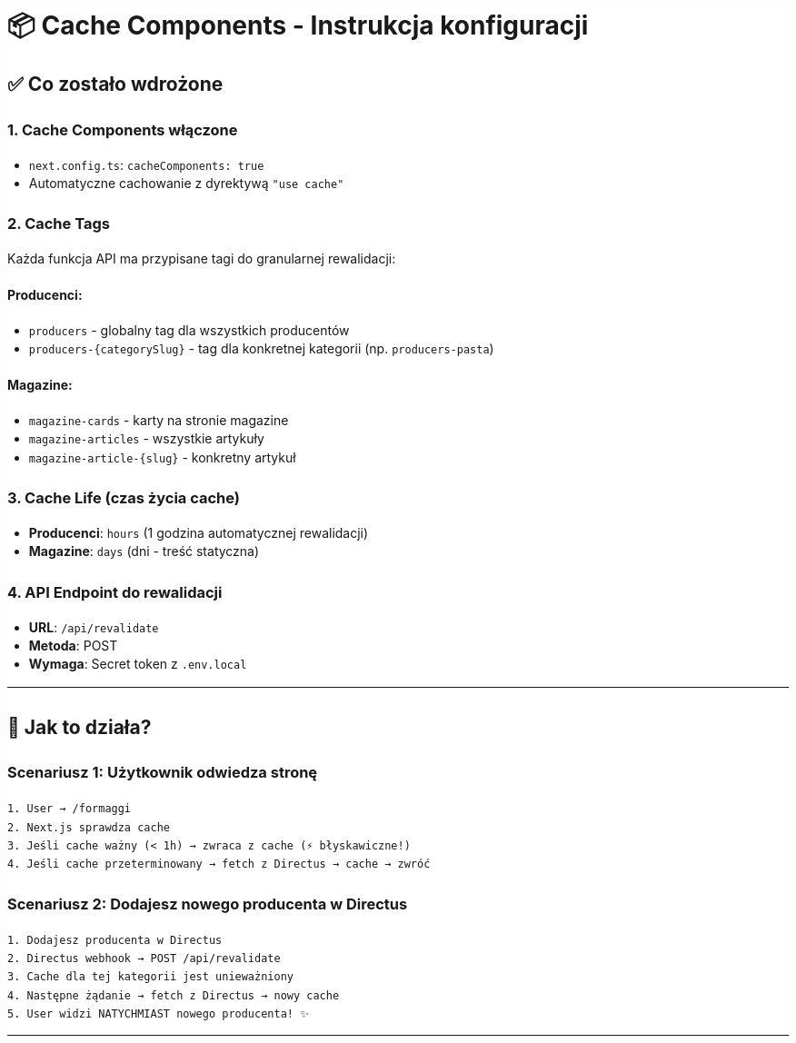 # 📦 Cache Components - Instrukcja konfiguracji

## ✅ Co zostało wdrożone

### 1. **Cache Components włączone**
- `next.config.ts`: `cacheComponents: true`
- Automatyczne cachowanie z dyrektywą `"use cache"`

### 2. **Cache Tags**
Każda funkcja API ma przypisane tagi do granularnej rewalidacji:

#### Producenci:
- `producers` - globalny tag dla wszystkich producentów
- `producers-{categorySlug}` - tag dla konkretnej kategorii (np. `producers-pasta`)

#### Magazine:
- `magazine-cards` - karty na stronie magazine
- `magazine-articles` - wszystkie artykuły
- `magazine-article-{slug}` - konkretny artykuł

### 3. **Cache Life (czas życia cache)**
- **Producenci**: `hours` (1 godzina automatycznej rewalidacji)
- **Magazine**: `days` (dni - treść statyczna)

### 4. **API Endpoint do rewalidacji**
- **URL**: `/api/revalidate`
- **Metoda**: POST
- **Wymaga**: Secret token z `.env.local`

---

## 🚀 Jak to działa?

### Scenariusz 1: Użytkownik odwiedza stronę
```
1. User → /formaggi
2. Next.js sprawdza cache
3. Jeśli cache ważny (< 1h) → zwraca z cache (⚡ błyskawiczne!)
4. Jeśli cache przeterminowany → fetch z Directus → cache → zwróć
```

### Scenariusz 2: Dodajesz nowego producenta w Directus
```
1. Dodajesz producenta w Directus
2. Directus webhook → POST /api/revalidate
3. Cache dla tej kategorii jest unieważniony
4. Następne żądanie → fetch z Directus → nowy cache
5. User widzi NATYCHMIAST nowego producenta! ✨
```

---